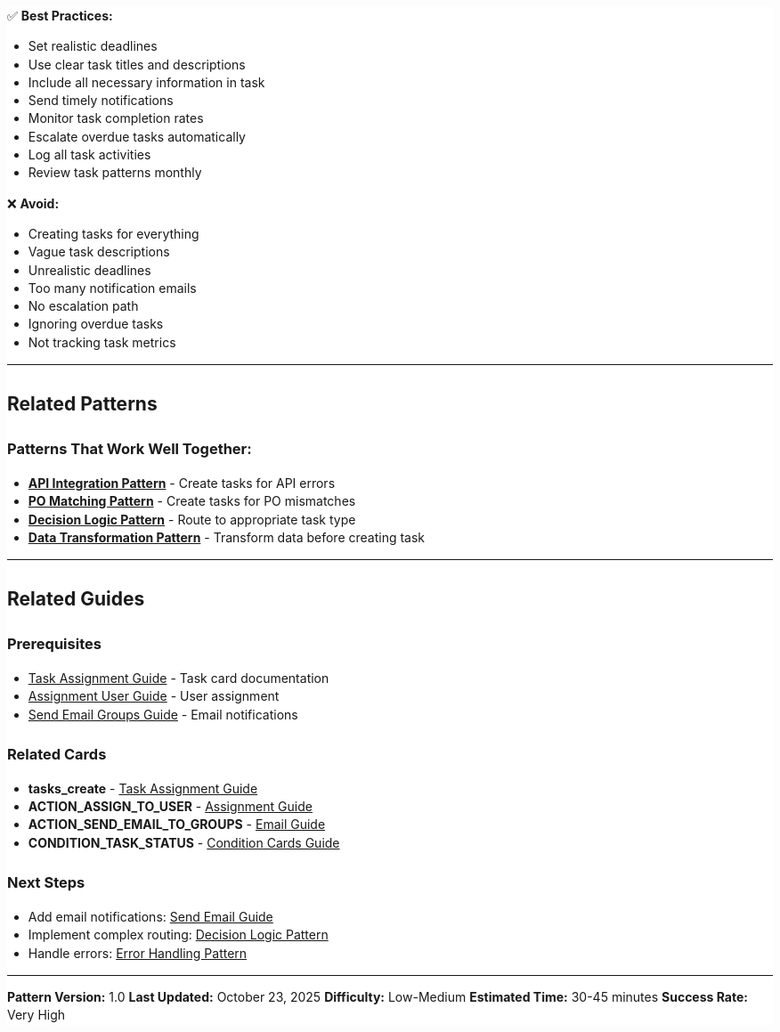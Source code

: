 ✅ **Best Practices:**
- Set realistic deadlines
- Use clear task titles and descriptions
- Include all necessary information in task
- Send timely notifications
- Monitor task completion rates
- Escalate overdue tasks automatically
- Log all task activities
- Review task patterns monthly

❌ **Avoid:**
- Creating tasks for everything
- Vague task descriptions
- Unrealistic deadlines
- Too many notification emails
- No escalation path
- Ignoring overdue tasks
- Not tracking task metrics

---

## Related Patterns

### Patterns That Work Well Together:

- **[API Integration Pattern](api-integration-pattern.md)** - Create tasks for API errors
- **[PO Matching Pattern](po-matching-pattern.md)** - Create tasks for PO mismatches
- **[Decision Logic Pattern](decision-logic-pattern.md)** - Route to appropriate task type
- **[Data Transformation Pattern](data-transformation-pattern.md)** - Transform data before creating task

---

## Related Guides

### Prerequisites
- [Task Assignment Guide](../then/task/task-assignment-guide.md) - Task card documentation
- [Assignment User Guide](../then/assignee/assignment-user-guide.md) - User assignment
- [Send Email Groups Guide](../then/action/send-email-groups-guide.md) - Email notifications

### Related Cards
- **tasks_create** - [Task Assignment Guide](../then/task/task-assignment-guide.md)
- **ACTION_ASSIGN_TO_USER** - [Assignment Guide](../then/assignee/assignment-user-guide.md)
- **ACTION_SEND_EMAIL_TO_GROUPS** - [Email Guide](../then/action/send-email-groups-guide.md)
- **CONDITION_TASK_STATUS** - [Condition Cards Guide](../and/condition-cards-complete-guide.md)

### Next Steps
- Add email notifications: [Send Email Guide](../then/action/send-email-groups-guide.md)
- Implement complex routing: [Decision Logic Pattern](decision-logic-pattern.md)
- Handle errors: [Error Handling Pattern](error-handling-pattern.md)

---

**Pattern Version:** 1.0
**Last Updated:** October 23, 2025
**Difficulty:** Low-Medium
**Estimated Time:** 30-45 minutes
**Success Rate:** Very High

